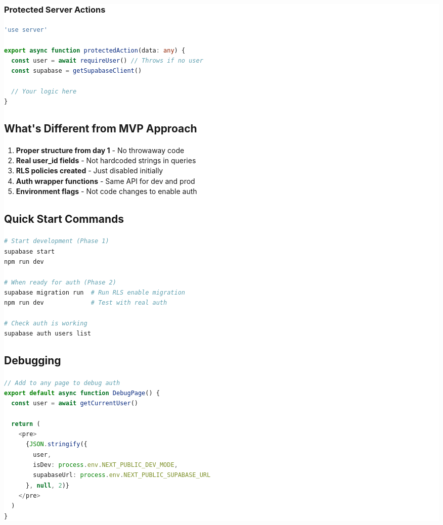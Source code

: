 ### Protected Server Actions

```typescript
'use server'

export async function protectedAction(data: any) {
  const user = await requireUser() // Throws if no user
  const supabase = getSupabaseClient()
  
  // Your logic here
}
```

## What's Different from MVP Approach

1. **Proper structure from day 1** - No throwaway code
2. **Real user_id fields** - Not hardcoded strings in queries  
3. **RLS policies created** - Just disabled initially
4. **Auth wrapper functions** - Same API for dev and prod
5. **Environment flags** - Not code changes to enable auth

## Quick Start Commands

```bash
# Start development (Phase 1)
supabase start
npm run dev

# When ready for auth (Phase 2)
supabase migration run  # Run RLS enable migration
npm run dev             # Test with real auth

# Check auth is working
supabase auth users list
```

## Debugging

```typescript
// Add to any page to debug auth
export default async function DebugPage() {
  const user = await getCurrentUser()
  
  return (
    <pre>
      {JSON.stringify({
        user,
        isDev: process.env.NEXT_PUBLIC_DEV_MODE,
        supabaseUrl: process.env.NEXT_PUBLIC_SUPABASE_URL
      }, null, 2)}
    </pre>
  )
}
```
